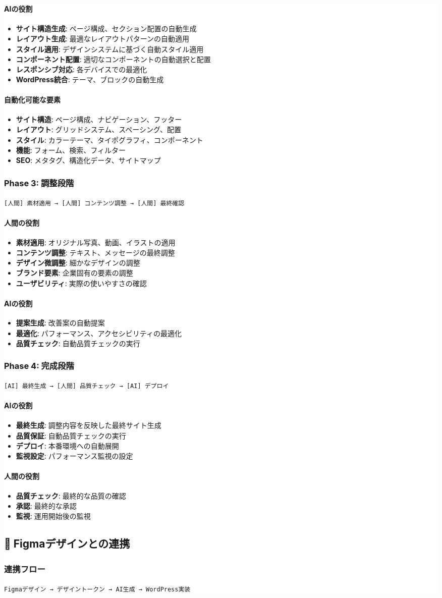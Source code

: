 #### AIの役割
- **サイト構造生成**: ページ構成、セクション配置の自動生成
- **レイアウト生成**: 最適なレイアウトパターンの自動適用
- **スタイル適用**: デザインシステムに基づく自動スタイル適用
- **コンポーネント配置**: 適切なコンポーネントの自動選択と配置
- **レスポンシブ対応**: 各デバイスでの最適化
- **WordPress統合**: テーマ、ブロックの自動生成

#### 自動化可能な要素
- **サイト構造**: ページ構成、ナビゲーション、フッター
- **レイアウト**: グリッドシステム、スペーシング、配置
- **スタイル**: カラーテーマ、タイポグラフィ、コンポーネント
- **機能**: フォーム、検索、フィルター
- **SEO**: メタタグ、構造化データ、サイトマップ

### Phase 3: 調整段階
```
[人間] 素材適用 → [人間] コンテンツ調整 → [人間] 最終確認
```

#### 人間の役割
- **素材適用**: オリジナル写真、動画、イラストの適用
- **コンテンツ調整**: テキスト、メッセージの最終調整
- **デザイン微調整**: 細かなデザインの調整
- **ブランド要素**: 企業固有の要素の調整
- **ユーザビリティ**: 実際の使いやすさの確認

#### AIの役割
- **提案生成**: 改善案の自動提案
- **最適化**: パフォーマンス、アクセシビリティの最適化
- **品質チェック**: 自動品質チェックの実行

### Phase 4: 完成段階
```
[AI] 最終生成 → [人間] 品質チェック → [AI] デプロイ
```

#### AIの役割
- **最終生成**: 調整内容を反映した最終サイト生成
- **品質保証**: 自動品質チェックの実行
- **デプロイ**: 本番環境への自動展開
- **監視設定**: パフォーマンス監視の設定

#### 人間の役割
- **品質チェック**: 最終的な品質の確認
- **承認**: 最終的な承認
- **監視**: 運用開始後の監視

## 🎨 Figmaデザインとの連携

### 連携フロー
```
Figmaデザイン → デザイントークン → AI生成 → WordPress実装
```
